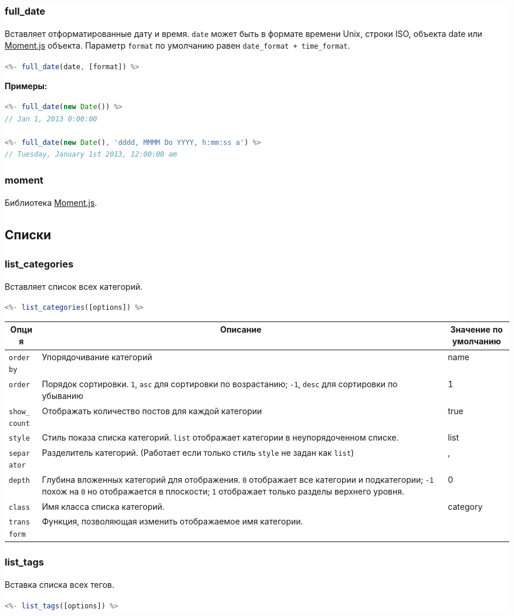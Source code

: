 ### full_date

Вставляет отформатированные дату и время. `date` может быть в формате времени Unix, строки ISO, объекта date или [Moment.js] объекта. Параметр `format` по умолчанию равен `date_format + time_format`.

``` js
<%- full_date(date, [format]) %>
```

**Примеры:**

``` js
<%- full_date(new Date()) %>
// Jan 1, 2013 0:00:00

<%- full_date(new Date(), 'dddd, MMMM Do YYYY, h:mm:ss a') %>
// Tuesday, January 1st 2013, 12:00:00 am
```

### moment

Библиотека [Moment.js].

## Списки

### list_categories

Вставляет список всех категорий.

``` js
<%- list_categories([options]) %>
```

Опция | Описание | Значение по умолчанию
--- | --- | ---
`orderby` | Упорядочивание категорий | name
`order` | Порядок сортировки. `1`, `asc` для сортировки по возрастанию; `-1`, `desc` для сортировки по убыванию | 1
`show_count` | Отображать количество постов для каждой категории | true
`style` | Стиль показа списка категорий. `list` отображает категории в неупорядоченном списке.  | list
`separator` | Разделитель категорий. (Работает если только стиль `style` не задан как `list`) | ,
`depth` | Глубина вложенных категорий для отображения. `0` отображает все категории и подкатегории; `-1` похож на `0` но отображается в плоскости; `1` отображает только разделы верхнего уровня. | 0
`class` | Имя класса списка категорий. | category
`transform` | Функция, позволяющая изменить отображаемое имя категории. |

### list_tags

Вставка списка всех тегов.

``` js
<%- list_tags([options]) %>
```


[Имена цветов]: http://www.w3.org/TR/css3-color/#svg-color
[Moment.js]: http://momentjs.com/
[Open Graph]: http://ogp.me/